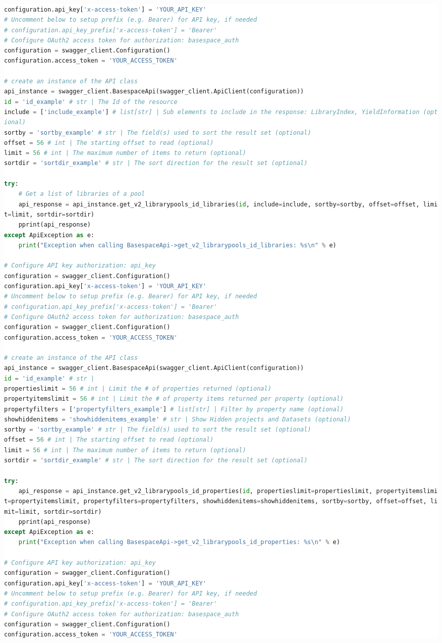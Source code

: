 ```python
configuration.api_key['x-access-token'] = 'YOUR_API_KEY'
# Uncomment below to setup prefix (e.g. Bearer) for API key, if needed
# configuration.api_key_prefix['x-access-token'] = 'Bearer'
# Configure OAuth2 access token for authorization: basespace_auth
configuration = swagger_client.Configuration()
configuration.access_token = 'YOUR_ACCESS_TOKEN'

# create an instance of the API class
api_instance = swagger_client.BasespaceApi(swagger_client.ApiClient(configuration))
id = 'id_example' # str | The Id of the resource
include = ['include_example'] # list[str] | Sub elements to include in the response: LibraryIndex, YieldInformation (optional)
sortby = 'sortby_example' # str | The field(s) used to sort the result set (optional)
offset = 56 # int | The starting offset to read (optional)
limit = 56 # int | The maximum number of items to return (optional)
sortdir = 'sortdir_example' # str | The sort direction for the result set (optional)

try:
    # Get a list of libraries of a pool
    api_response = api_instance.get_v2_librarypools_id_libraries(id, include=include, sortby=sortby, offset=offset, limit=limit, sortdir=sortdir)
    pprint(api_response)
except ApiException as e:
    print("Exception when calling BasespaceApi->get_v2_librarypools_id_libraries: %s\n" % e)

# Configure API key authorization: api_key
configuration = swagger_client.Configuration()
configuration.api_key['x-access-token'] = 'YOUR_API_KEY'
# Uncomment below to setup prefix (e.g. Bearer) for API key, if needed
# configuration.api_key_prefix['x-access-token'] = 'Bearer'
# Configure OAuth2 access token for authorization: basespace_auth
configuration = swagger_client.Configuration()
configuration.access_token = 'YOUR_ACCESS_TOKEN'

# create an instance of the API class
api_instance = swagger_client.BasespaceApi(swagger_client.ApiClient(configuration))
id = 'id_example' # str | 
propertieslimit = 56 # int | Limit the # of properties returned (optional)
propertyitemslimit = 56 # int | Limit the # of property items returned per property (optional)
propertyfilters = ['propertyfilters_example'] # list[str] | Filter by property name (optional)
showhiddenitems = 'showhiddenitems_example' # str | Show Hidden projects and Datasets (optional)
sortby = 'sortby_example' # str | The field(s) used to sort the result set (optional)
offset = 56 # int | The starting offset to read (optional)
limit = 56 # int | The maximum number of items to return (optional)
sortdir = 'sortdir_example' # str | The sort direction for the result set (optional)

try:
    api_response = api_instance.get_v2_librarypools_id_properties(id, propertieslimit=propertieslimit, propertyitemslimit=propertyitemslimit, propertyfilters=propertyfilters, showhiddenitems=showhiddenitems, sortby=sortby, offset=offset, limit=limit, sortdir=sortdir)
    pprint(api_response)
except ApiException as e:
    print("Exception when calling BasespaceApi->get_v2_librarypools_id_properties: %s\n" % e)

# Configure API key authorization: api_key
configuration = swagger_client.Configuration()
configuration.api_key['x-access-token'] = 'YOUR_API_KEY'
# Uncomment below to setup prefix (e.g. Bearer) for API key, if needed
# configuration.api_key_prefix['x-access-token'] = 'Bearer'
# Configure OAuth2 access token for authorization: basespace_auth
configuration = swagger_client.Configuration()
configuration.access_token = 'YOUR_ACCESS_TOKEN'

```